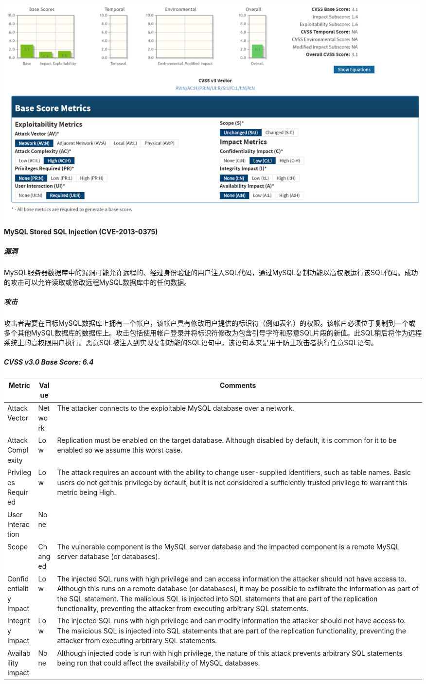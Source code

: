 ![](CVE-2014-3566.png)

#### MySQL Stored SQL Injection (CVE-2013-0375)
##### 漏洞
MySQL服务器数据库中的漏洞可能允许远程的、经过身份验证的用户注入SQL代码，通过MySQL复制功能以高权限运行该SQL代码。成功的攻击可以允许读取或修改远程MySQL数据库中的任何数据。

##### 攻击
攻击者需要在目标MySQL数据库上拥有一个帐户，该帐户具有修改用户提供的标识符（例如表名）的权限。该帐户必须位于复制到一个或多个其他MySQL数据库的数据库上。攻击包括使用帐户登录并将标识符修改为包含引号字符和恶意SQL片段的新值。此SQL稍后将作为远程系统上的高权限用户执行。恶意SQL被注入到实现复制功能的SQL语句中，该语句本来是用于防止攻击者执行任意SQL语句。

##### CVSS v3.0 Base Score: 6.4

|Metric	|Value	|Comments|
|-|-|-|
|Attack Vector	|Network	|The attacker connects to the exploitable MySQL database over a network.
|Attack Complexity	|Low	|Replication must be enabled on the target database. Although disabled by default, it is common for it to be enabled so we assume this worst case.|
|Privileges Required	|Low|	The attack requires an account with the ability to change user-supplied identifiers, such as table names. Basic users do not get this privilege by default, but it is not considered a sufficiently trusted privilege to warrant this metric being High.|
|User Interaction	|None||
|Scope	|Changed	|The vulnerable component is the MySQL server database and the impacted component is a remote MySQL server database (or databases).|
|Confidentiality Impact	|Low	|The injected SQL runs with high privilege and can access information the attacker should not have access to. Although this runs on a remote database (or databases), it may be possible to exfiltrate the information as part of the SQL statement. The malicious SQL is injected into SQL statements that are part of the replication functionality, preventing the attacker from executing arbitrary SQL statements.|
|Integrity Impact	|Low	|The injected SQL runs with high privilege and can modify information the attacker should not have access to. The malicious SQL is injected into SQL statements that are part of the replication functionality, preventing the attacker from executing arbitrary SQL statements.|
|Availability Impact	|None	|Although injected code is run with high privilege, the nature of this attack prevents arbitrary SQL statements being run that could affect the availability of MySQL databases.|
